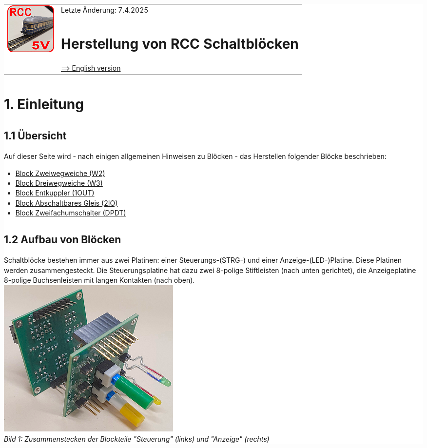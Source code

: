 <table><tr><td><img src="../../images/RCC5V_Logo_96.png"></img></td><td>
Letzte &Auml;nderung: 7.4.2025 <a name="up"></a><br>   
<h1>Herstellung von RCC Schaltbl&ouml;cken</h1>
<a href="README.md">==> English version</a>&nbsp; &nbsp; &nbsp; 
</td></tr></table>   

<a name="x10"></a>   

# 1. Einleitung
## 1.1 &Uuml;bersicht
Auf dieser Seite wird - nach einigen allgemeinen Hinweisen zu Bl&ouml;cken - das Herstellen folgender Bl&ouml;cke beschrieben:   
* [Block Zweiwegweiche (W2)](#x20)   
* [Block Dreiwegweiche (W3)](#x30)   
* [Block Entkuppler (1OUT)](#x40)   
* [Block Abschaltbares Gleis (2IO)](#x50)   
* [Block Zweifachumschalter (DPDT)](#x60)   

<a name="x12"></a>   

## 1.2 Aufbau von Bl&ouml;cken
Schaltbl&ouml;cke bestehen immer aus zwei Platinen: einer Steuerungs-(STRG-) und einer Anzeige-(LED-)Platine. Diese Platinen werden zusammengesteckt. Die Steuerungsplatine hat dazu zwei 8-polige Stiftleisten (nach unten gerichtet), die Anzeigeplatine 8-polige Buchsenleisten mit langen Kontakten (nach oben).   
![Zusammenstecken der Blockh&auml;lften](/images/300_assemble_block_parts.png "Zusammenstecken der Blockh&auml;lften")   
_Bild 1: Zusammenstecken der Blockteile "Steuerung" (links) und "Anzeige" (rechts)_   
